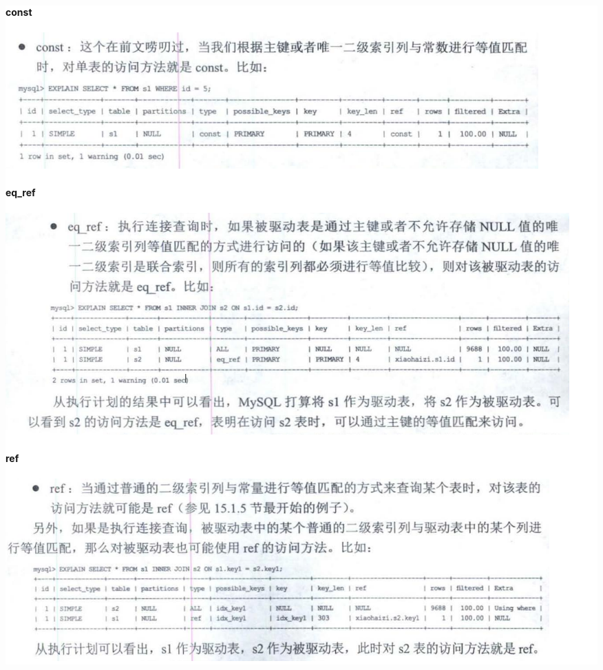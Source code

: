 #### const 

![image-20230821132818377](MySql是怎样运行的.assets/image-20230821132818377.png)

#### eq_ref 

![image-20230821140143166](MySql是怎样运行的.assets/image-20230821140143166.png)

#### ref

![image-20230821143114130](MySql是怎样运行的.assets/image-20230821143114130.png)
